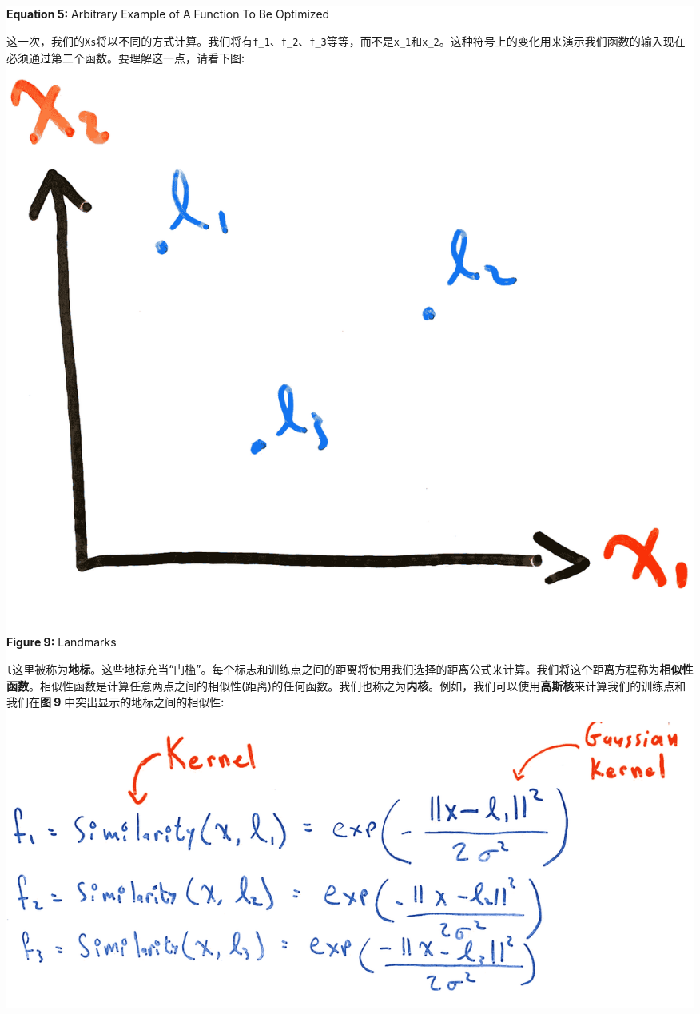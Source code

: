 **Equation 5:** Arbitrary Example of A Function To Be Optimized

这一次，我们的`Xs`将以不同的方式计算。我们将有`f_1`、`f_2`、`f_3`等等，而不是`x_1`和`x_2`。这种符号上的变化用来演示我们函数的输入现在必须通过第二个函数。要理解这一点，请看下图:

![](img/9025895365b3c5d60c3d6b12228f51ab.png)

**Figure 9:** Landmarks

`l`这里被称为**地标**。这些地标充当“门槛”。每个标志和训练点之间的距离将使用我们选择的距离公式来计算。我们将这个距离方程称为**相似性函数**。相似性函数是计算任意两点之间的相似性(距离)的任何函数。我们也称之为**内核**。例如，我们可以使用**高斯核**来计算我们的训练点和我们在**图 9** 中突出显示的地标之间的相似性:

![](img/99f988ffc4290ae9c8024503a28a911c.png)
